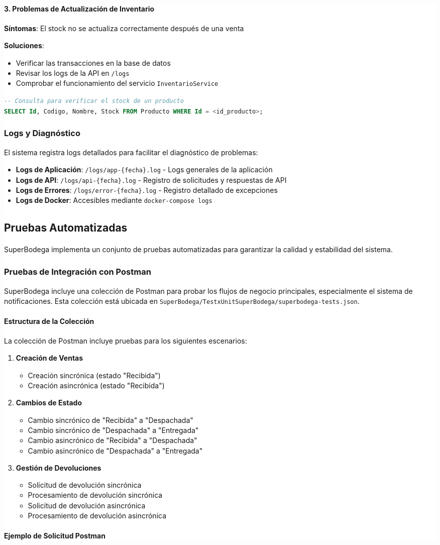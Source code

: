 #### 3. Problemas de Actualización de Inventario

**Síntomas**: El stock no se actualiza correctamente después de una venta

**Soluciones**:
- Verificar las transacciones en la base de datos
- Revisar los logs de la API en `/logs`
- Comprobar el funcionamiento del servicio `InventarioService`

```sql
-- Consulta para verificar el stock de un producto
SELECT Id, Codigo, Nombre, Stock FROM Producto WHERE Id = <id_producto>;
```

### Logs y Diagnóstico

El sistema registra logs detallados para facilitar el diagnóstico de problemas:

- **Logs de Aplicación**: `/logs/app-{fecha}.log` - Logs generales de la aplicación
- **Logs de API**: `/logs/api-{fecha}.log` - Registro de solicitudes y respuestas de API
- **Logs de Errores**: `/logs/error-{fecha}.log` - Registro detallado de excepciones
- **Logs de Docker**: Accesibles mediante `docker-compose logs`

## Pruebas Automatizadas

SuperBodega implementa un conjunto de pruebas automatizadas para garantizar la calidad y estabilidad del sistema.

### Pruebas de Integración con Postman

SuperBodega incluye una colección de Postman para probar los flujos de negocio principales, especialmente el sistema de notificaciones. Esta colección está ubicada en `SuperBodega/TestxUnitSuperBodega/superbodega-tests.json`.

#### Estructura de la Colección

La colección de Postman incluye pruebas para los siguientes escenarios:

1. **Creación de Ventas**
    - Creación sincrónica (estado "Recibida")
    - Creación asincrónica (estado "Recibida")

2. **Cambios de Estado**
    - Cambio sincrónico de "Recibida" a "Despachada"
    - Cambio sincrónico de "Despachada" a "Entregada"
    - Cambio asincrónico de "Recibida" a "Despachada"
    - Cambio asincrónico de "Despachada" a "Entregada"

3. **Gestión de Devoluciones**
    - Solicitud de devolución sincrónica
    - Procesamiento de devolución sincrónica
    - Solicitud de devolución asincrónica
    - Procesamiento de devolución asincrónica

#### Ejemplo de Solicitud Postman
